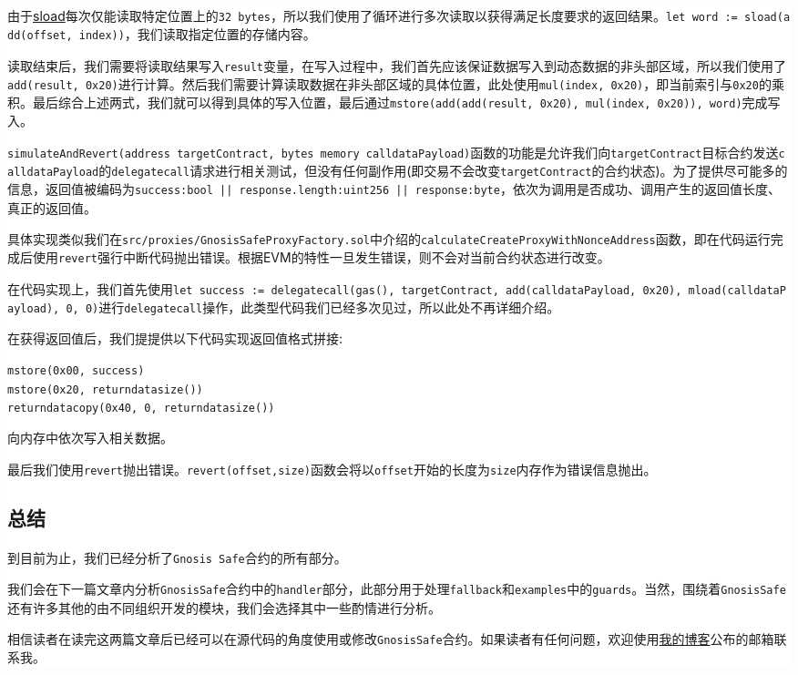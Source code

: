 由于[sload](https://www.evm.codes/#54)每次仅能读取特定位置上的`32 bytes`，所以我们使用了循环进行多次读取以获得满足长度要求的返回结果。`let word := sload(add(offset, index))`，我们读取指定位置的存储内容。

读取结束后，我们需要将读取结果写入`result`变量，在写入过程中，我们首先应该保证数据写入到动态数据的非头部区域，所以我们使用了`add(result, 0x20)`进行计算。然后我们需要计算读取数据在非头部区域的具体位置，此处使用`mul(index, 0x20)`，即当前索引与`0x20`的乘积。最后综合上述两式，我们就可以得到具体的写入位置，最后通过`mstore(add(add(result, 0x20), mul(index, 0x20)), word)`完成写入。

`simulateAndRevert(address targetContract, bytes memory calldataPayload)`函数的功能是允许我们向`targetContract`目标合约发送`calldataPayload`的`delegatecall`请求进行相关测试，但没有任何副作用(即交易不会改变`targetContract`的合约状态)。为了提供尽可能多的信息，返回值被编码为`success:bool || response.length:uint256 || response:byte`，依次为调用是否成功、调用产生的返回值长度、真正的返回值。

具体实现类似我们在`src/proxies/GnosisSafeProxyFactory.sol`中介绍的`calculateCreateProxyWithNonceAddress`函数，即在代码运行完成后使用`revert`强行中断代码抛出错误。根据EVM的特性一旦发生错误，则不会对当前合约状态进行改变。

在代码实现上，我们首先使用`let success := delegatecall(gas(), targetContract, add(calldataPayload, 0x20), mload(calldataPayload), 0, 0)`进行`delegatecall`操作，此类型代码我们已经多次见过，所以此处不再详细介绍。

在获得返回值后，我们提提供以下代码实现返回值格式拼接:
```solidity
mstore(0x00, success)
mstore(0x20, returndatasize())
returndatacopy(0x40, 0, returndatasize())
```
向内存中依次写入相关数据。

最后我们使用`revert`抛出错误。`revert(offset,size)`函数会将以`offset`开始的长度为`size`内存作为错误信息抛出。

## 总结

到目前为止，我们已经分析了`Gnosis Safe`合约的所有部分。

我们会在下一篇文章内分析`GnosisSafe`合约中的`handler`部分，此部分用于处理`fallback`和`examples`中的`guards`。当然，围绕着`GnosisSafe`还有许多其他的由不同组织开发的模块，我们会选择其中一些酌情进行分析。

相信读者在读完这两篇文章后已经可以在源代码的角度使用或修改`GnosisSafe`合约。如果读者有任何问题，欢迎使用[我的博客](https://hugo.wongssh.cf/)公布的邮箱联系我。
